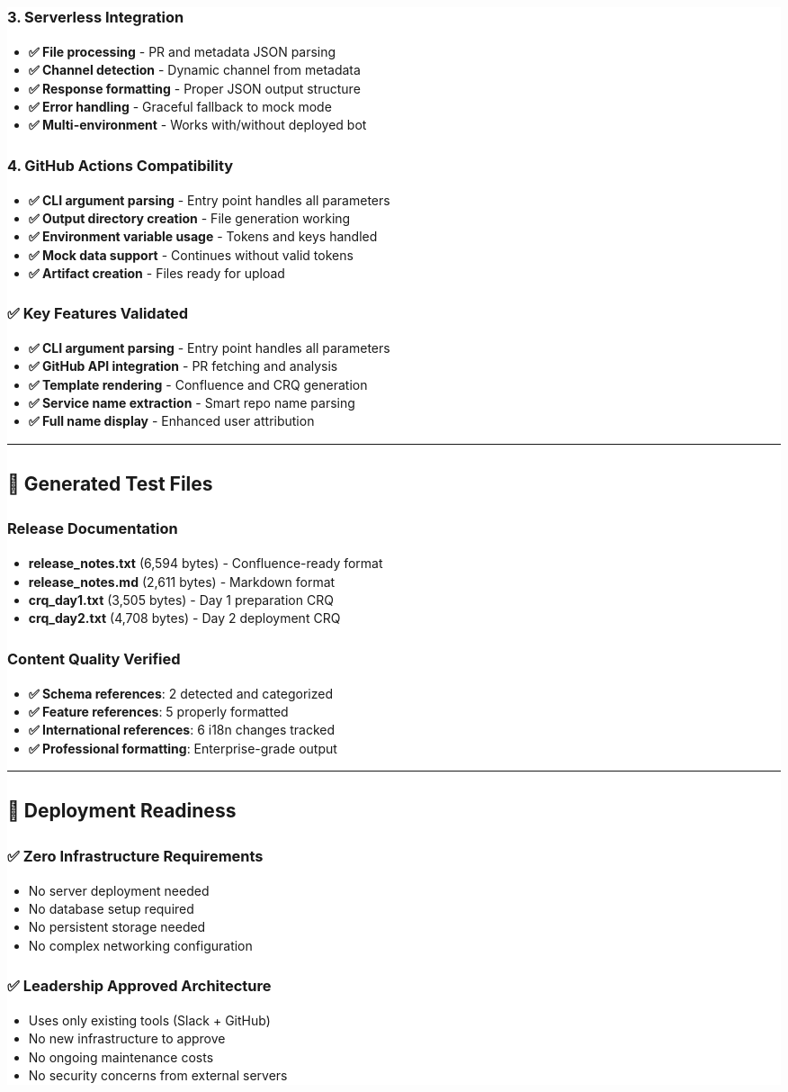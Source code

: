 ### **3. Serverless Integration**
- **✅ File processing** - PR and metadata JSON parsing
- **✅ Channel detection** - Dynamic channel from metadata
- **✅ Response formatting** - Proper JSON output structure
- **✅ Error handling** - Graceful fallback to mock mode
- **✅ Multi-environment** - Works with/without deployed bot

### **4. GitHub Actions Compatibility**
- **✅ CLI argument parsing** - Entry point handles all parameters
- **✅ Output directory creation** - File generation working
- **✅ Environment variable usage** - Tokens and keys handled
- **✅ Mock data support** - Continues without valid tokens
- **✅ Artifact creation** - Files ready for upload

### **✅ Key Features Validated**

- **✅ CLI argument parsing** - Entry point handles all parameters
- **✅ GitHub API integration** - PR fetching and analysis
- **✅ Template rendering** - Confluence and CRQ generation
- **✅ Service name extraction** - Smart repo name parsing
- **✅ Full name display** - Enhanced user attribution

---

## 📁 **Generated Test Files**

### **Release Documentation**
- **release_notes.txt** (6,594 bytes) - Confluence-ready format
- **release_notes.md** (2,611 bytes) - Markdown format
- **crq_day1.txt** (3,505 bytes) - Day 1 preparation CRQ
- **crq_day2.txt** (4,708 bytes) - Day 2 deployment CRQ

### **Content Quality Verified**
- **✅ Schema references**: 2 detected and categorized
- **✅ Feature references**: 5 properly formatted
- **✅ International references**: 6 i18n changes tracked
- **✅ Professional formatting**: Enterprise-grade output

---

## 🚀 **Deployment Readiness**

### **✅ Zero Infrastructure Requirements**
- No server deployment needed
- No database setup required
- No persistent storage needed
- No complex networking configuration

### **✅ Leadership Approved Architecture**
- Uses only existing tools (Slack + GitHub)
- No new infrastructure to approve
- No ongoing maintenance costs
- No security concerns from external servers
